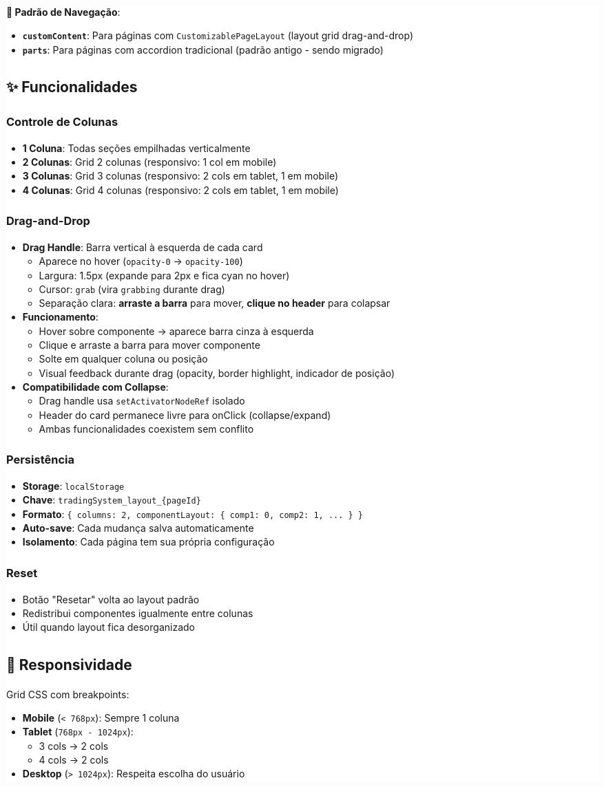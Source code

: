 ```tsx
```

**📌 Padrão de Navegação**:
- **`customContent`**: Para páginas com `CustomizablePageLayout` (layout grid drag-and-drop)
- **`parts`**: Para páginas com accordion tradicional (padrão antigo - sendo migrado)

## ✨ Funcionalidades

### Controle de Colunas
- **1 Coluna**: Todas seções empilhadas verticalmente
- **2 Colunas**: Grid 2 colunas (responsivo: 1 col em mobile)
- **3 Colunas**: Grid 3 colunas (responsivo: 2 cols em tablet, 1 em mobile)
- **4 Colunas**: Grid 4 colunas (responsivo: 2 cols em tablet, 1 em mobile)

### Drag-and-Drop
- **Drag Handle**: Barra vertical à esquerda de cada card
  - Aparece no hover (`opacity-0` → `opacity-100`)
  - Largura: 1.5px (expande para 2px e fica cyan no hover)
  - Cursor: `grab` (vira `grabbing` durante drag)
  - Separação clara: **arraste a barra** para mover, **clique no header** para colapsar
- **Funcionamento**:
  - Hover sobre componente → aparece barra cinza à esquerda
  - Clique e arraste a barra para mover componente
  - Solte em qualquer coluna ou posição
  - Visual feedback durante drag (opacity, border highlight, indicador de posição)
- **Compatibilidade com Collapse**:
  - Drag handle usa `setActivatorNodeRef` isolado
  - Header do card permanece livre para onClick (collapse/expand)
  - Ambas funcionalidades coexistem sem conflito

### Persistência
- **Storage**: `localStorage`
- **Chave**: `tradingSystem_layout_{pageId}`
- **Formato**: `{ columns: 2, componentLayout: { comp1: 0, comp2: 1, ... } }`
- **Auto-save**: Cada mudança salva automaticamente
- **Isolamento**: Cada página tem sua própria configuração

### Reset
- Botão "Resetar" volta ao layout padrão
- Redistribui componentes igualmente entre colunas
- Útil quando layout fica desorganizado

## 📱 Responsividade

Grid CSS com breakpoints:
- **Mobile** (`< 768px`): Sempre 1 coluna
- **Tablet** (`768px - 1024px`):
  - 3 cols → 2 cols
  - 4 cols → 2 cols
- **Desktop** (`> 1024px`): Respeita escolha do usuário
